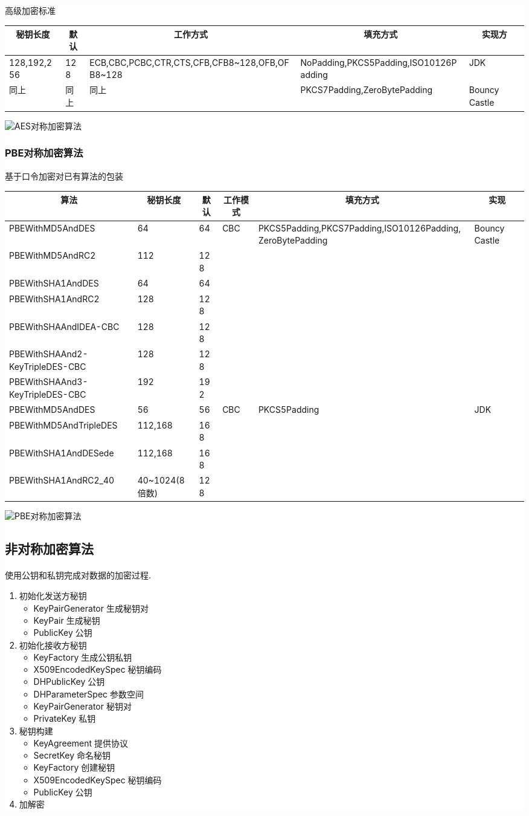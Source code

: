 高级加密标准

| 秘钥长度    | 默认 | 工作方式                                       | 填充方式                               | 实现方        |
| ----------- | ---- | ---------------------------------------------- | -------------------------------------- | ------------- |
| 128,192,256 | 128  | ECB,CBC,PCBC,CTR,CTS,CFB,CFB8~128,OFB,OFB8~128 | NoPadding,PKCS5Padding,ISO10126Padding | JDK           |
| 同上        | 同上 | 同上                                           | PKCS7Padding,ZeroBytePadding           | Bouncy Castle |

![AES对称加密算法][5]



### PBE对称加密算法

基于口令加密对已有算法的包装

| 算法                            | 秘钥长度       | 默认 | 工作模式 | 填充方式                                                  | 实现          |
| ------------------------------- | -------------- | ---- | -------- | --------------------------------------------------------- | ------------- |
| PBEWithMD5AndDES                | 64             | 64   | CBC      | PKCS5Padding,PKCS7Padding,ISO10126Padding,ZeroBytePadding | Bouncy Castle |
| PBEWithMD5AndRC2                | 112            | 128  |          |                                                           |               |
| PBEWithSHA1AndDES               | 64             | 64   |          |                                                           |               |
| PBEWithSHA1AndRC2               | 128            | 128  |          |                                                           |               |
| PBEWithSHAAndIDEA-CBC           | 128            | 128  |          |                                                           |               |
| PBEWithSHAAnd2-KeyTripleDES-CBC | 128            | 128  |          |                                                           |               |
| PBEWithSHAAnd3-KeyTripleDES-CBC | 192            | 192  |          |                                                           |               |
| PBEWithMD5AndDES                | 56             | 56   | CBC      | PKCS5Padding                                              | JDK           |
| PBEWithMD5AndTripleDES          | 112,168        | 168  |          |                                                           |               |
| PBEWithSHA1AndDESede            | 112,168        | 168  |          |                                                           |               |
| PBEWithSHA1AndRC2_40            | 40~1024(8倍数) | 128  |          |                                                           |               |


![PBE对称加密算法][6]



## 非对称加密算法

使用公钥和私钥完成对数据的加密过程.

1. 初始化发送方秘钥
	- KeyPairGenerator  生成秘钥对
	- KeyPair  生成秘钥
	- PublicKey  公钥
2. 初始化接收方秘钥
	- KeyFactory  生成公钥私钥
	- X509EncodedKeySpec  秘钥编码
	- DHPublicKey  公钥
	- DHParameterSpec  参数空间
	- KeyPairGenerator 秘钥对
	- PrivateKey  私钥
3. 秘钥构建
	- KeyAgreement            提供协议
	- SecretKey  命名秘钥
	- KeyFactory      创建秘钥
	- X509EncodedKeySpec  秘钥编码
	- PublicKey   公钥
4. 加解密


[1]: https://www.github.com/jionjion/Picture_Space/raw/master/WorkSpace/Java/javaBase/encryption-01.png "encryption-01"
[2]: https://www.github.com/jionjion/Picture_Space/raw/master/WorkSpace/Java/javaBase/encryption-02.png
[3]: https://www.github.com/jionjion/Picture_Space/raw/master/WorkSpace/Java/javaBase/encryption-03.png "encryption-03"
[4]: https://www.github.com/jionjion/Picture_Space/raw/master/WorkSpace/Java/javaBase/encryption-04.png "encryption-04"
[5]: https://www.github.com/jionjion/Picture_Space/raw/master/WorkSpace/Java/javaBase/encryption-05.png "encryption-05"
[6]: https://www.github.com/jionjion/Picture_Space/raw/master/WorkSpace/Java/javaBase/encryption-06.png "encryption-06"
[7]: https://www.github.com/jionjion/Picture_Space/raw/master/WorkSpace/Java/javaBase/encryption-07.png "encryption-07"
[8]: https://www.github.com/jionjion/Picture_Space/raw/master/WorkSpace/Java/javaBase/encryption-08.png "encryption-08"
[9]: https://www.github.com/jionjion/Picture_Space/raw/master/WorkSpace/Java/javaBase/encryption-09.png "encryption-09"
[10]: https://www.github.com/jionjion/JAVA_WorkSpace/tree/master/JavaBase/src/javaEncryption/aesDemo
[11]: https://www.github.com/jionjion/JAVA_WorkSpace/tree/master/JavaBase/src/javaEncryption/base64Demo
[12]: https://www.github.com/jionjion/JAVA_WorkSpace/tree/master/JavaBase/src/javaEncryption/des3Demo
[13]: https://www.github.com/jionjion/JAVA_WorkSpace/tree/master/JavaBase/src/javaEncryption/desDemo
[14]: https://www.github.com/jionjion/JAVA_WorkSpace/tree/master/JavaBase/src/javaEncryption/dhDemo
[17]: https://www.github.com/jionjion/JAVA_WorkSpace/tree/master/JavaBase/src/javaEncryption/elGamalDemo
[18]: https://www.github.com/jionjion/JAVA_WorkSpace/tree/master/JavaBase/src/javaEncryption/macDemo
[19]: https://www.github.com/jionjion/JAVA_WorkSpace/tree/master/JavaBase/src/javaEncryption/mdDemo